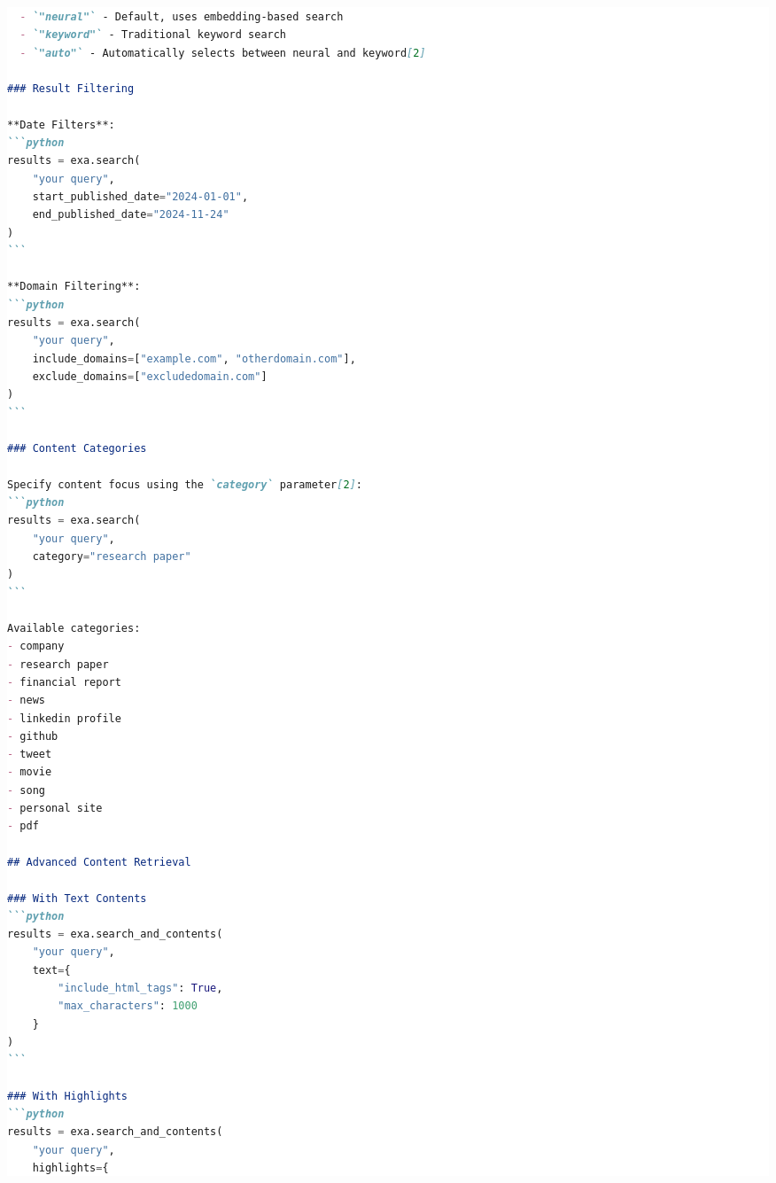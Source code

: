 ````markdown
  - `"neural"` - Default, uses embedding-based search
  - `"keyword"` - Traditional keyword search
  - `"auto"` - Automatically selects between neural and keyword[2]

### Result Filtering

**Date Filters**:
```python
results = exa.search(
    "your query",
    start_published_date="2024-01-01",
    end_published_date="2024-11-24"
)
```

**Domain Filtering**:
```python
results = exa.search(
    "your query",
    include_domains=["example.com", "otherdomain.com"],
    exclude_domains=["excludedomain.com"]
)
```

### Content Categories

Specify content focus using the `category` parameter[2]:
```python
results = exa.search(
    "your query",
    category="research paper"
)
```

Available categories:
- company
- research paper
- financial report
- news
- linkedin profile
- github
- tweet
- movie
- song
- personal site
- pdf

## Advanced Content Retrieval

### With Text Contents
```python
results = exa.search_and_contents(
    "your query",
    text={
        "include_html_tags": True,
        "max_characters": 1000
    }
)
```

### With Highlights
```python
results = exa.search_and_contents(
    "your query",
    highlights={
````